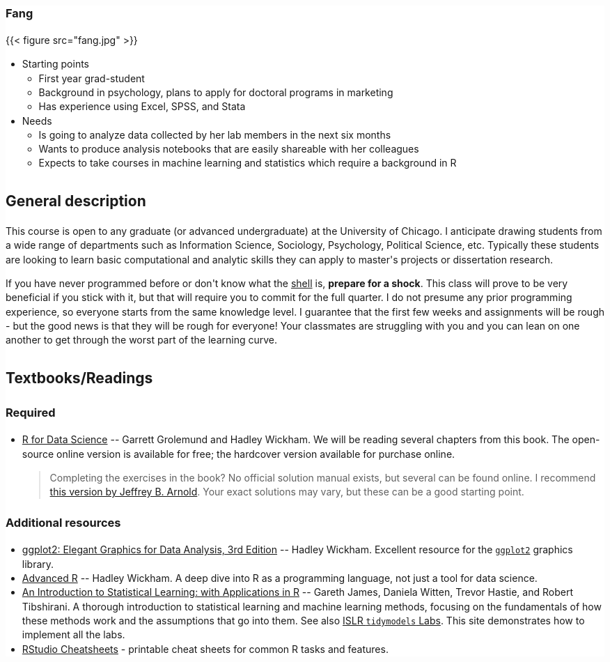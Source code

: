 
### Fang

{{< figure src="fang.jpg" >}}

* Starting points
    * First year grad-student
    * Background in psychology, plans to apply for doctoral programs in marketing
    * Has experience using Excel, SPSS, and Stata
* Needs
    * Is going to analyze data collected by her lab members in the next six months
    * Wants to produce analysis notebooks that are easily shareable with her colleagues
    * Expects to take courses in machine learning and statistics which require a background in R


## General description

This course is open to any graduate (or advanced undergraduate) at the University of Chicago. I anticipate drawing students from a wide range of departments such as Information Science, Sociology, Psychology, Political Science, etc. Typically these students are looking to learn basic computational and analytic skills they can apply to master's projects or dissertation research.

If you have never programmed before or don't know what the [shell](/setup/shell/) is, **prepare for a shock**. This class will prove to be very beneficial if you stick with it, but that will require you to commit for the full quarter. I do not presume any prior programming experience, so everyone starts from the same knowledge level. I guarantee that the first few weeks and assignments will be rough - but the good news is that they will be rough for everyone! Your classmates are struggling with you and you can lean on one another to get through the worst part of the learning curve.



## Textbooks/Readings

### Required 

* [R for Data Science](http://r4ds.had.co.nz/) -- Garrett Grolemund and Hadley Wickham. We will be reading several chapters from this book. The open-source online version is available for free; the hardcover version available for purchase online.

    > Completing the exercises in the book? No official solution manual exists, but several can be found online. I recommend [this version by Jeffrey B. Arnold](https://jrnold.github.io/r4ds-exercise-solutions/). Your exact solutions may vary, but these can be a good starting point.

### Additional resources

* [ggplot2: Elegant Graphics for Data Analysis, 3rd Edition](https://ggplot2-book.org/) -- Hadley Wickham. Excellent resource for the [`ggplot2`](https://cran.r-project.org/web/packages/ggplot2/index.html) graphics library.
* [Advanced R](https://adv-r.hadley.nz/) -- Hadley Wickham. A deep dive into R as a programming language, not just a tool for data science.
* [An Introduction to Statistical Learning: with Applications in R](https://www.statlearning.com/) -- Gareth James, Daniela Witten, Trevor Hastie, and Robert Tibshirani. A thorough introduction to statistical learning and machine learning methods, focusing on the fundamentals of how these methods work and the assumptions that go into them. See also [ISLR `tidymodels` Labs](https://emilhvitfeldt.github.io/ISLR-tidymodels-labs/). This site demonstrates how to implement all the labs.
* [RStudio Cheatsheets](https://www.rstudio.com/resources/cheatsheets/) - printable cheat sheets for common R tasks and features.
    